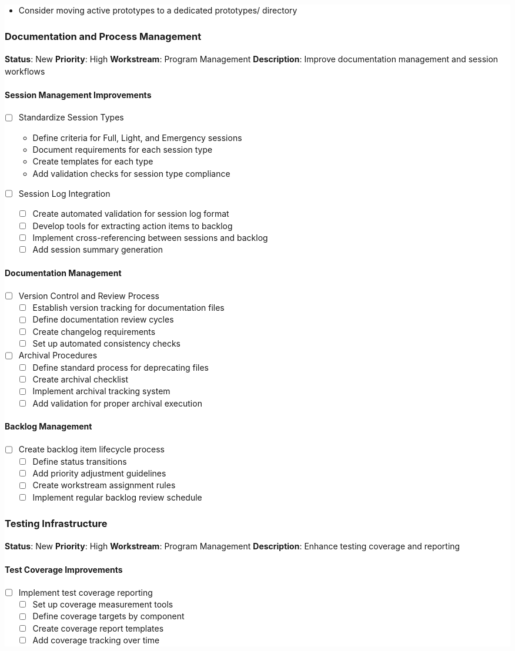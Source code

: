   - Consider moving active prototypes to a dedicated prototypes/ directory

### Documentation and Process Management
**Status**: New
**Priority**: High
**Workstream**: Program Management
**Description**: Improve documentation management and session workflows

#### Session Management Improvements
- [ ] Standardize Session Types
  - Define criteria for Full, Light, and Emergency sessions
  - Document requirements for each session type
  - Create templates for each type
  - Add validation checks for session type compliance

- [ ] Session Log Integration
  - [ ] Create automated validation for session log format
  - [ ] Develop tools for extracting action items to backlog
  - [ ] Implement cross-referencing between sessions and backlog
  - [ ] Add session summary generation

#### Documentation Management
- [ ] Version Control and Review Process
  - [ ] Establish version tracking for documentation files
  - [ ] Define documentation review cycles
  - [ ] Create changelog requirements
  - [ ] Set up automated consistency checks

- [ ] Archival Procedures
  - [ ] Define standard process for deprecating files
  - [ ] Create archival checklist
  - [ ] Implement archival tracking system
  - [ ] Add validation for proper archival execution

#### Backlog Management
- [ ] Create backlog item lifecycle process
  - [ ] Define status transitions
  - [ ] Add priority adjustment guidelines
  - [ ] Create workstream assignment rules
  - [ ] Implement regular backlog review schedule

### Testing Infrastructure
**Status**: New
**Priority**: High
**Workstream**: Program Management
**Description**: Enhance testing coverage and reporting

#### Test Coverage Improvements
- [ ] Implement test coverage reporting
  - [ ] Set up coverage measurement tools
  - [ ] Define coverage targets by component
  - [ ] Create coverage report templates
  - [ ] Add coverage tracking over time
